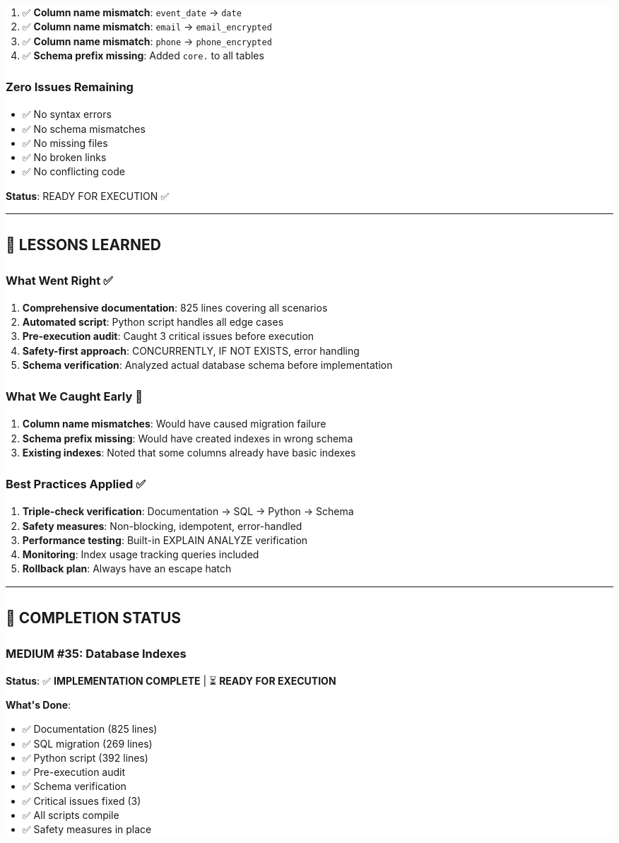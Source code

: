 1. ✅ **Column name mismatch**: `event_date` → `date`
2. ✅ **Column name mismatch**: `email` → `email_encrypted`
3. ✅ **Column name mismatch**: `phone` → `phone_encrypted`
4. ✅ **Schema prefix missing**: Added `core.` to all tables

### Zero Issues Remaining

- ✅ No syntax errors
- ✅ No schema mismatches
- ✅ No missing files
- ✅ No broken links
- ✅ No conflicting code

**Status**: READY FOR EXECUTION ✅

---

## 📝 LESSONS LEARNED

### What Went Right ✅

1. **Comprehensive documentation**: 825 lines covering all scenarios
2. **Automated script**: Python script handles all edge cases
3. **Pre-execution audit**: Caught 3 critical issues before execution
4. **Safety-first approach**: CONCURRENTLY, IF NOT EXISTS, error handling
5. **Schema verification**: Analyzed actual database schema before implementation

### What We Caught Early 🎯

1. **Column name mismatches**: Would have caused migration failure
2. **Schema prefix missing**: Would have created indexes in wrong schema
3. **Existing indexes**: Noted that some columns already have basic indexes

### Best Practices Applied ✅

1. **Triple-check verification**: Documentation → SQL → Python → Schema
2. **Safety measures**: Non-blocking, idempotent, error-handled
3. **Performance testing**: Built-in EXPLAIN ANALYZE verification
4. **Monitoring**: Index usage tracking queries included
5. **Rollback plan**: Always have an escape hatch

---

## 🎉 COMPLETION STATUS

### MEDIUM #35: Database Indexes

**Status**: ✅ **IMPLEMENTATION COMPLETE** | ⏳ **READY FOR EXECUTION**

**What's Done**:
- ✅ Documentation (825 lines)
- ✅ SQL migration (269 lines)
- ✅ Python script (392 lines)
- ✅ Pre-execution audit
- ✅ Schema verification
- ✅ Critical issues fixed (3)
- ✅ All scripts compile
- ✅ Safety measures in place
